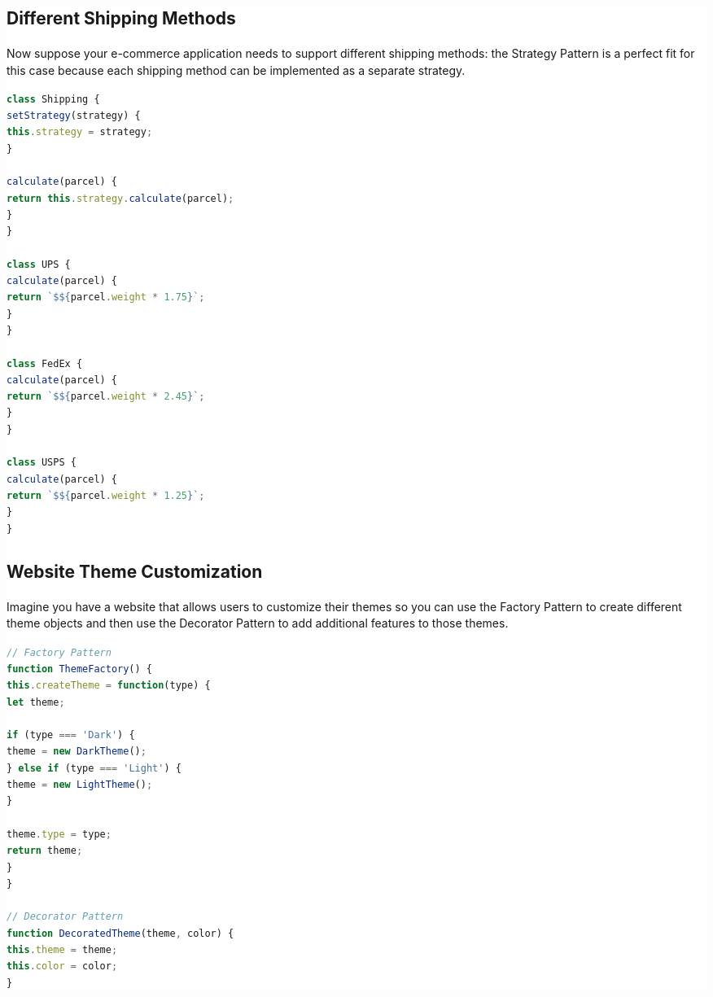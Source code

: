 ## Different Shipping Methods

Now suppose your e-commerce application needs to support different shipping methods: the Strategy Pattern is a perfect fit for this case because each shipping method can be implemented as a separate strategy.

```javascript
class Shipping {  
setStrategy(strategy) {  
this.strategy = strategy;  
}  
  
calculate(parcel) {  
return this.strategy.calculate(parcel);  
}  
}  
  
class UPS {  
calculate(parcel) {  
return `$${parcel.weight * 1.75}`;  
}  
}  
  
class FedEx {  
calculate(parcel) {  
return `$${parcel.weight * 2.45}`;  
}  
}  
  
class USPS {  
calculate(parcel) {  
return `$${parcel.weight * 1.25}`;  
}  
}
```

## Website Theme Customization

Imagine you have a website that allows users to customize their themes so you can use the Factory Pattern to create different theme objects and then use the Decorator Pattern to add additional features to those themes.

```javascript
// Factory Pattern  
function ThemeFactory() {  
this.createTheme = function(type) {  
let theme;  
  
if (type === 'Dark') {  
theme = new DarkTheme();  
} else if (type === 'Light') {  
theme = new LightTheme();  
}  
  
theme.type = type;  
return theme;  
}  
}  
  
// Decorator Pattern  
function DecoratedTheme(theme, color) {  
this.theme = theme;  
this.color = color;  
}  
```